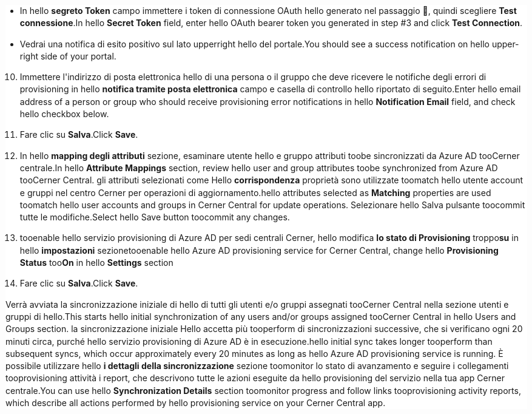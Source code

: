    * <span data-ttu-id="786e6-159">In hello **segreto Token** campo immettere i token di connessione OAuth hello generato nel passaggio &#3;, quindi scegliere **Test connessione**.</span><span class="sxs-lookup"><span data-stu-id="786e6-159">In hello **Secret Token** field, enter hello OAuth bearer token you generated in step #3 and click **Test Connection**.</span></span>

   * <span data-ttu-id="786e6-160">Vedrai una notifica di esito positivo sul lato upperright hello del portale.</span><span class="sxs-lookup"><span data-stu-id="786e6-160">You should see a success notification on hello upper­right side of your portal.</span></span>

10. <span data-ttu-id="786e6-161">Immettere l'indirizzo di posta elettronica hello di una persona o il gruppo che deve ricevere le notifiche degli errori di provisioning in hello **notifica tramite posta elettronica** campo e casella di controllo hello riportato di seguito.</span><span class="sxs-lookup"><span data-stu-id="786e6-161">Enter hello email address of a person or group who should receive provisioning error notifications in hello **Notification Email** field, and check hello checkbox below.</span></span>

11. <span data-ttu-id="786e6-162">Fare clic su **Salva**.</span><span class="sxs-lookup"><span data-stu-id="786e6-162">Click **Save**.</span></span> 

12. <span data-ttu-id="786e6-163">In hello **mapping degli attributi** sezione, esaminare utente hello e gruppo attributi toobe sincronizzati da Azure AD tooCerner centrale.</span><span class="sxs-lookup"><span data-stu-id="786e6-163">In hello **Attribute Mappings** section, review hello user and group attributes toobe synchronized from Azure AD tooCerner Central.</span></span> <span data-ttu-id="786e6-164">gli attributi selezionati come Hello **corrispondenza** proprietà sono utilizzate toomatch hello utente account e gruppi nel centro Cerner per operazioni di aggiornamento.</span><span class="sxs-lookup"><span data-stu-id="786e6-164">hello attributes selected as **Matching** properties are used toomatch hello user accounts and groups in Cerner Central for update operations.</span></span> <span data-ttu-id="786e6-165">Selezionare hello Salva pulsante toocommit tutte le modifiche.</span><span class="sxs-lookup"><span data-stu-id="786e6-165">Select hello Save button toocommit any changes.</span></span>

13. <span data-ttu-id="786e6-166">tooenable hello servizio provisioning di Azure AD per sedi centrali Cerner, hello modifica **lo stato di Provisioning** troppo**su** in hello **impostazioni** sezione</span><span class="sxs-lookup"><span data-stu-id="786e6-166">tooenable hello Azure AD provisioning service for Cerner Central, change hello **Provisioning Status** too**On** in hello **Settings** section</span></span>

14. <span data-ttu-id="786e6-167">Fare clic su **Salva**.</span><span class="sxs-lookup"><span data-stu-id="786e6-167">Click **Save**.</span></span> 

<span data-ttu-id="786e6-168">Verrà avviata la sincronizzazione iniziale di hello di tutti gli utenti e/o gruppi assegnati tooCerner Central nella sezione utenti e gruppi di hello.</span><span class="sxs-lookup"><span data-stu-id="786e6-168">This starts hello initial synchronization of any users and/or groups assigned tooCerner Central in hello Users and Groups section.</span></span> <span data-ttu-id="786e6-169">la sincronizzazione iniziale Hello accetta più tooperform di sincronizzazioni successive, che si verificano ogni 20 minuti circa, purché hello servizio provisioning di Azure AD è in esecuzione.</span><span class="sxs-lookup"><span data-stu-id="786e6-169">hello initial sync takes longer tooperform than subsequent syncs, which occur approximately every 20 minutes as long as hello Azure AD provisioning service is running.</span></span> <span data-ttu-id="786e6-170">È possibile utilizzare hello **i dettagli della sincronizzazione** sezione toomonitor lo stato di avanzamento e seguire i collegamenti tooprovisioning attività i report, che descrivono tutte le azioni eseguite da hello provisioning del servizio nella tua app Cerner centrale.</span><span class="sxs-lookup"><span data-stu-id="786e6-170">You can use hello **Synchronization Details** section toomonitor progress and follow links tooprovisioning activity reports, which describe all actions performed by hello provisioning service on your Cerner Central app.</span></span>
